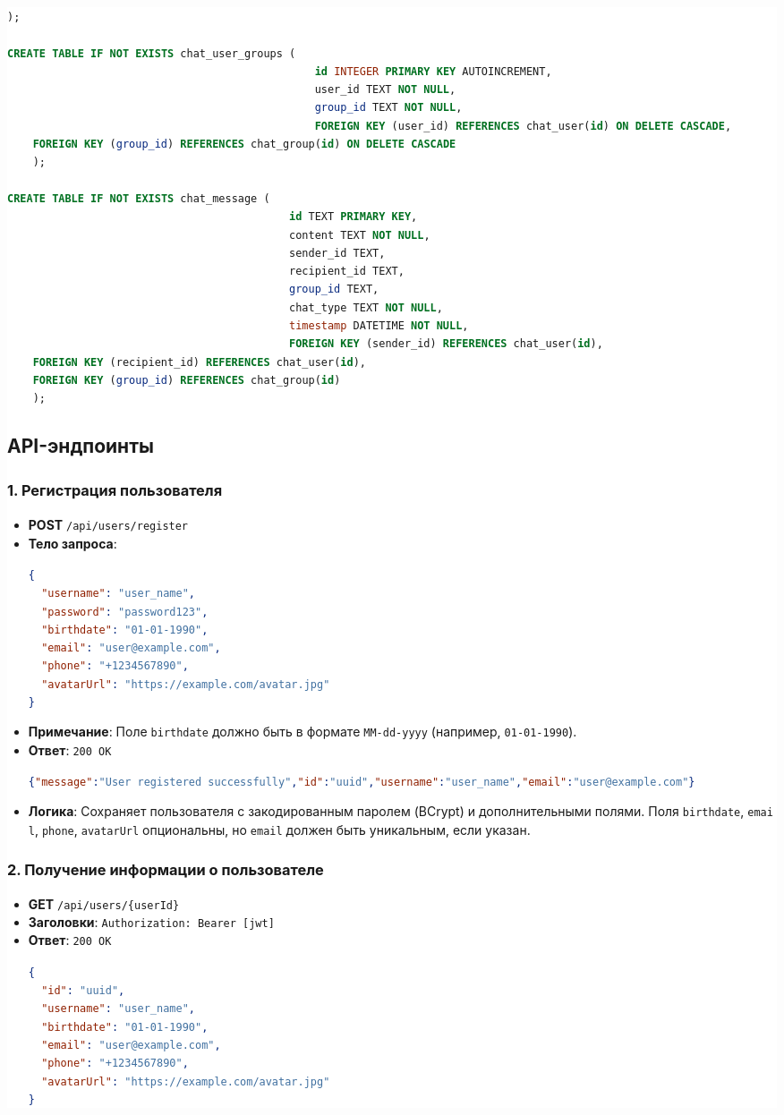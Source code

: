```sql
);

CREATE TABLE IF NOT EXISTS chat_user_groups (
                                                id INTEGER PRIMARY KEY AUTOINCREMENT,
                                                user_id TEXT NOT NULL,
                                                group_id TEXT NOT NULL,
                                                FOREIGN KEY (user_id) REFERENCES chat_user(id) ON DELETE CASCADE,
    FOREIGN KEY (group_id) REFERENCES chat_group(id) ON DELETE CASCADE
    );

CREATE TABLE IF NOT EXISTS chat_message (
                                            id TEXT PRIMARY KEY,
                                            content TEXT NOT NULL,
                                            sender_id TEXT,
                                            recipient_id TEXT,
                                            group_id TEXT,
                                            chat_type TEXT NOT NULL,
                                            timestamp DATETIME NOT NULL,
                                            FOREIGN KEY (sender_id) REFERENCES chat_user(id),
    FOREIGN KEY (recipient_id) REFERENCES chat_user(id),
    FOREIGN KEY (group_id) REFERENCES chat_group(id)
    );
```

## API-эндпоинты

### 1. Регистрация пользователя
- **POST** `/api/users/register`
- **Тело запроса**:
  ```json
  {
    "username": "user_name",
    "password": "password123",
    "birthdate": "01-01-1990",
    "email": "user@example.com",
    "phone": "+1234567890",
    "avatarUrl": "https://example.com/avatar.jpg"
  }
  ```
- **Примечание**: Поле `birthdate` должно быть в формате `MM-dd-yyyy` (например, `01-01-1990`).
- **Ответ**: `200 OK`
  ```json
  {"message":"User registered successfully","id":"uuid","username":"user_name","email":"user@example.com"}
  ```
- **Логика**: Сохраняет пользователя с закодированным паролем (BCrypt) и дополнительными полями. Поля `birthdate`, `email`, `phone`, `avatarUrl` опциональны, но `email` должен быть уникальным, если указан.

### 2. Получение информации о пользователе
- **GET** `/api/users/{userId}`
- **Заголовки**: `Authorization: Bearer [jwt]`
- **Ответ**: `200 OK`
  ```json
  {
    "id": "uuid",
    "username": "user_name",
    "birthdate": "01-01-1990",
    "email": "user@example.com",
    "phone": "+1234567890",
    "avatarUrl": "https://example.com/avatar.jpg"
  }
  ```